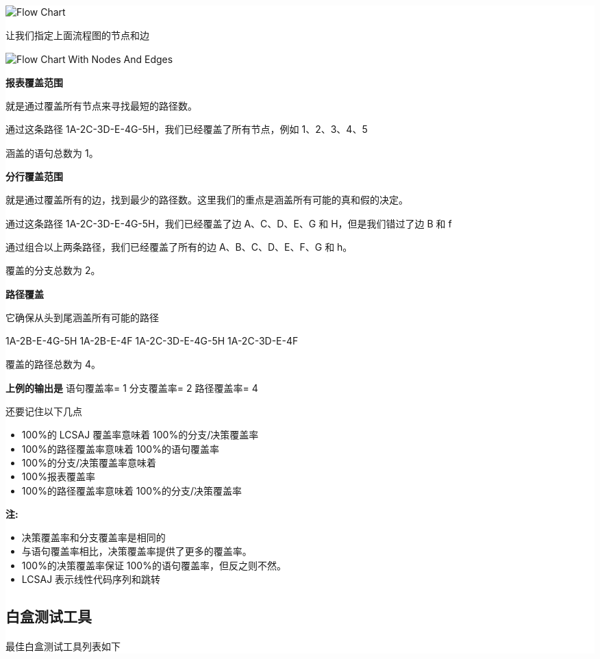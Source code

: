 ![Flow Chart](img/8307b669c4a3d15aabf04e84b91de4e4.png)

让我们指定上面流程图的节点和边

![Flow Chart With Nodes And Edges](img/634e83f431245020a8ce5602b5916035.png)

**报表覆盖范围**

就是通过覆盖所有节点来寻找最短的路径数。

通过这条路径 1A-2C-3D-E-4G-5H，我们已经覆盖了所有节点，例如 1、2、3、4、5

涵盖的语句总数为 1。

**分行覆盖范围**

就是通过覆盖所有的边，找到最少的路径数。这里我们的重点是涵盖所有可能的真和假的决定。

通过这条路径 1A-2C-3D-E-4G-5H，我们已经覆盖了边 A、C、D、E、G 和 H，但是我们错过了边 B 和 f

通过组合以上两条路径，我们已经覆盖了所有的边 A、B、C、D、E、F、G 和 h。

覆盖的分支总数为 2。

**路径覆盖**

它确保从头到尾涵盖所有可能的路径

1A-2B-E-4G-5H
1A-2B-E-4F
1A-2C-3D-E-4G-5H
1A-2C-3D-E-4F

覆盖的路径总数为 4。

**上例的输出是**
语句覆盖率= 1
分支覆盖率= 2
路径覆盖率= 4

还要记住以下几点

*   100%的 LCSAJ 覆盖率意味着 100%的分支/决策覆盖率
*   100%的路径覆盖率意味着 100%的语句覆盖率
*   100%的分支/决策覆盖率意味着
*   100%报表覆盖率
*   100%的路径覆盖率意味着 100%的分支/决策覆盖率

**注:**

*   决策覆盖率和分支覆盖率是相同的
*   与语句覆盖率相比，决策覆盖率提供了更多的覆盖率。
*   100%的决策覆盖率保证 100%的语句覆盖率，但反之则不然。
*   LCSAJ 表示线性代码序列和跳转

## **白盒测试工具**

最佳白盒测试工具列表如下
